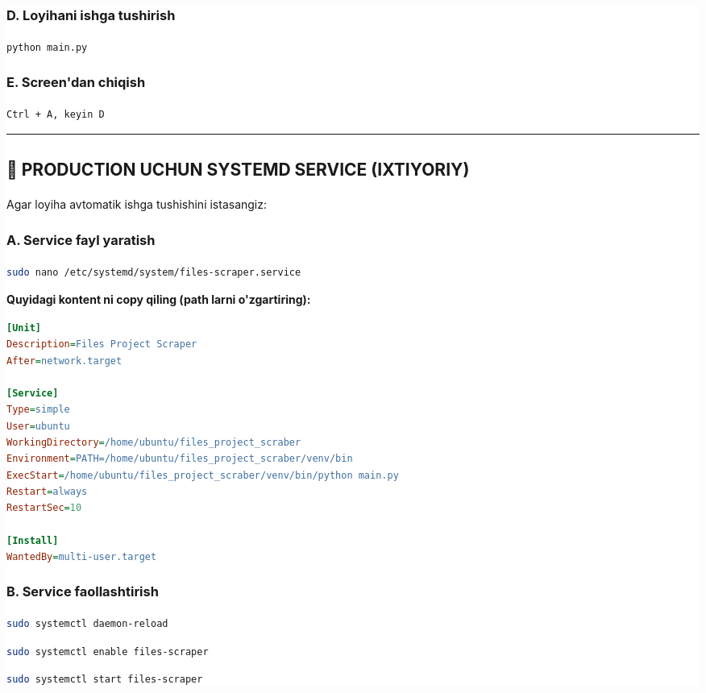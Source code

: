 ### D. Loyihani ishga tushirish

```bash
python main.py
```

### E. Screen'dan chiqish

```
Ctrl + A, keyin D
```

---

## 🎯 PRODUCTION UCHUN SYSTEMD SERVICE (IXTIYORIY)

Agar loyiha avtomatik ishga tushishini istasangiz:

### A. Service fayl yaratish

```bash
sudo nano /etc/systemd/system/files-scraper.service
```

**Quyidagi kontent ni copy qiling (path larni o'zgartiring):**

```ini
[Unit]
Description=Files Project Scraper
After=network.target

[Service]
Type=simple
User=ubuntu
WorkingDirectory=/home/ubuntu/files_project_scraber
Environment=PATH=/home/ubuntu/files_project_scraber/venv/bin
ExecStart=/home/ubuntu/files_project_scraber/venv/bin/python main.py
Restart=always
RestartSec=10

[Install]
WantedBy=multi-user.target
```

### B. Service faollashtirish

```bash
sudo systemctl daemon-reload
```

```bash
sudo systemctl enable files-scraper
```

```bash
sudo systemctl start files-scraper
```
